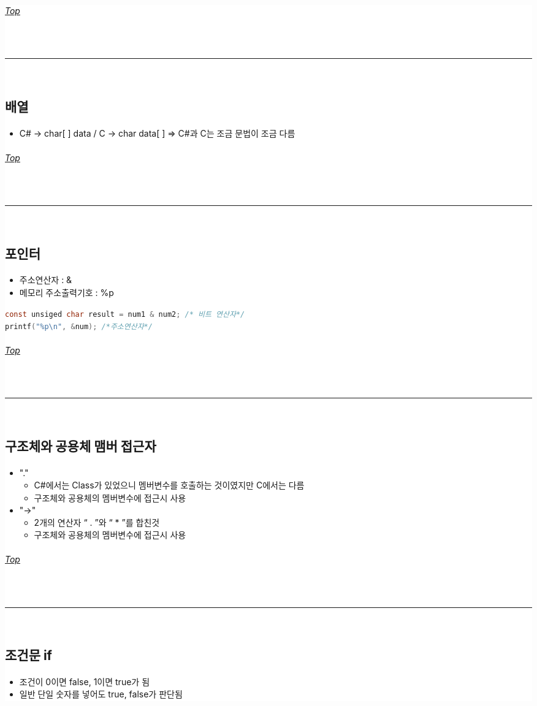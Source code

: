 ###### [Top](#top)

<br/>

***

<br/>

## 배열
  - C# -> char[ ] data /  C -> char data[ ]  => C#과 C는 조금 문법이 조금 다름

###### [Top](#top)

<br/>

***

<br/>

## 포인터
  - 주소연산자 : &
  - 메모리 주소출력기호 : %p

~~~c
const unsiged char result = num1 & num2; /* 비트 연산자*/
printf("%p\n", &num); /*주소연산자*/
~~~

###### [Top](#top)

<br/>

***

<br/>

## 구조체와 공용체 맴버 접근자
  - "."
    - C#에서는 Class가 있었으니 멤버변수를 호출하는 것이였지만 C에서는 다름
    - 구조체와 공용체의 멤버변수에 접근시 사용
  - "->"
    - 2개의 연산자 “ . ”와 “ * ”를 합친것
    - 구조체와 공용체의 멤버변수에 접근시 사용

###### [Top](#top)

<br/>

***

<br/>

## 조건문 if
  - 조건이 0이면 false, 1이면 true가 됨
  - 일반 단일 숫자를 넣어도 true, false가 판단됨
